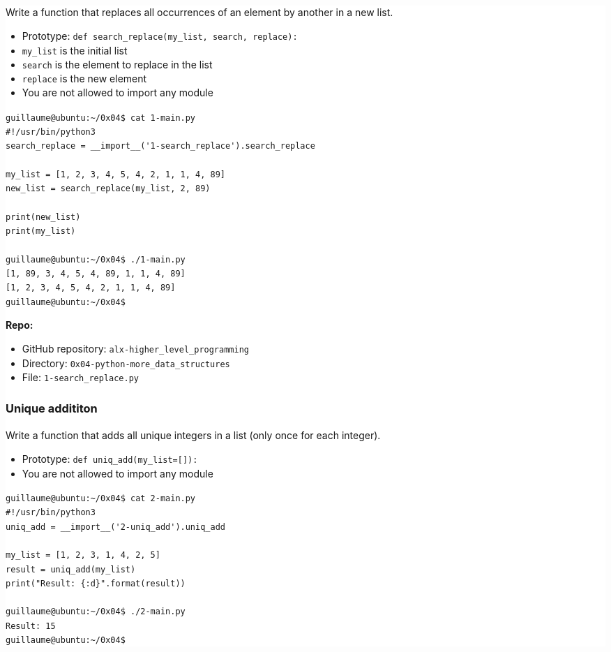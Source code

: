<p>Write a function that replaces all occurrences of an element by another in a new list.</p>

<ul>
<li>Prototype: <code>def search_replace(my_list, search, replace):</code></li>
<li><code>my_list</code> is the initial list</li>
<li><code>search</code> is the element to replace in the list</li>
<li><code>replace</code> is the new element</li>
<li>You are not allowed to import any module</li>
</ul>

<pre><code>guillaume@ubuntu:~/0x04$ cat 1-main.py
#!/usr/bin/python3
search_replace = __import__(&#39;1-search_replace&#39;).search_replace

my_list = [1, 2, 3, 4, 5, 4, 2, 1, 1, 4, 89]
new_list = search_replace(my_list, 2, 89)

print(new_list)
print(my_list)

guillaume@ubuntu:~/0x04$ ./1-main.py
[1, 89, 3, 4, 5, 4, 89, 1, 1, 4, 89]
[1, 2, 3, 4, 5, 4, 2, 1, 1, 4, 89]
guillaume@ubuntu:~/0x04$ 
</code></pre>


<p><strong>Repo:</strong></p>
<ul>
<li>GitHub repository: <code>alx-higher_level_programming</code></li>
<li>Directory: <code>0x04-python-more_data_structures</code></li>
<li>File: <code>1-search_replace.py</code></li>
</ul>

<h3 class="panel-title">
Unique addititon
</h3>

<p>Write a function that adds all unique integers in a list (only once for each integer).</p>

<ul>
<li>Prototype: <code>def uniq_add(my_list=[]):</code></li>
<li>You are not allowed to import any module</li>
</ul>

<pre><code>guillaume@ubuntu:~/0x04$ cat 2-main.py
#!/usr/bin/python3
uniq_add = __import__(&#39;2-uniq_add&#39;).uniq_add

my_list = [1, 2, 3, 1, 4, 2, 5]
result = uniq_add(my_list)
print(&quot;Result: {:d}&quot;.format(result))

guillaume@ubuntu:~/0x04$ ./2-main.py
Result: 15
guillaume@ubuntu:~/0x04$ 
</code></pre>
